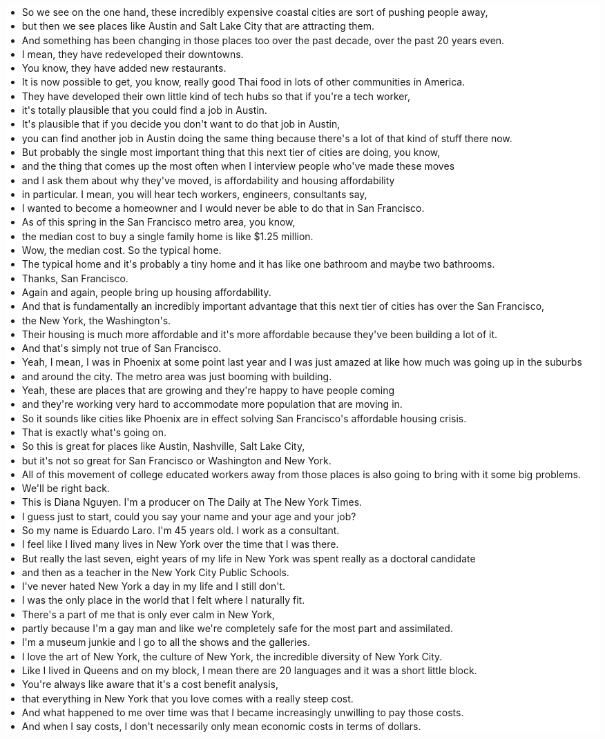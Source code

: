 *  So we see on the one hand, these incredibly expensive coastal cities are sort of pushing people away,
*  but then we see places like Austin and Salt Lake City that are attracting them.
*  And something has been changing in those places too over the past decade, over the past 20 years even.
*  I mean, they have redeveloped their downtowns.
*  You know, they have added new restaurants.
*  It is now possible to get, you know, really good Thai food in lots of other communities in America.
*  They have developed their own little kind of tech hubs so that if you're a tech worker,
*  it's totally plausible that you could find a job in Austin.
*  It's plausible that if you decide you don't want to do that job in Austin,
*  you can find another job in Austin doing the same thing because there's a lot of that kind of stuff there now.
*  But probably the single most important thing that this next tier of cities are doing, you know,
*  and the thing that comes up the most often when I interview people who've made these moves
*  and I ask them about why they've moved, is affordability and housing affordability
*  in particular. I mean, you will hear tech workers, engineers, consultants say,
*  I wanted to become a homeowner and I would never be able to do that in San Francisco.
*  As of this spring in the San Francisco metro area, you know,
*  the median cost to buy a single family home is like $1.25 million.
*  Wow, the median cost. So the typical home.
*  The typical home and it's probably a tiny home and it has like one bathroom and maybe two bathrooms.
*  Thanks, San Francisco.
*  Again and again, people bring up housing affordability.
*  And that is fundamentally an incredibly important advantage that this next tier of cities has over the San Francisco,
*  the New York, the Washington's.
*  Their housing is much more affordable and it's more affordable because they've been building a lot of it.
*  And that's simply not true of San Francisco.
*  Yeah, I mean, I was in Phoenix at some point last year and I was just amazed at like how much was going up in the suburbs
*  and around the city. The metro area was just booming with building.
*  Yeah, these are places that are growing and they're happy to have people coming
*  and they're working very hard to accommodate more population that are moving in.
*  So it sounds like cities like Phoenix are in effect solving San Francisco's affordable housing crisis.
*  That is exactly what's going on.
*  So this is great for places like Austin, Nashville, Salt Lake City,
*  but it's not so great for San Francisco or Washington and New York.
*  All of this movement of college educated workers away from those places is also going to bring with it some big problems.
*  We'll be right back.
*  This is Diana Nguyen. I'm a producer on The Daily at The New York Times.
*  I guess just to start, could you say your name and your age and your job?
*  So my name is Eduardo Laro. I'm 45 years old. I work as a consultant.
*  I feel like I lived many lives in New York over the time that I was there.
*  But really the last seven, eight years of my life in New York was spent really as a doctoral candidate
*  and then as a teacher in the New York City Public Schools.
*  I've never hated New York a day in my life and I still don't.
*  I was the only place in the world that I felt where I naturally fit.
*  There's a part of me that is only ever calm in New York,
*  partly because I'm a gay man and like we're completely safe for the most part and assimilated.
*  I'm a museum junkie and I go to all the shows and the galleries.
*  I love the art of New York, the culture of New York, the incredible diversity of New York City.
*  Like I lived in Queens and on my block, I mean there are 20 languages and it was a short little block.
*  You're always like aware that it's a cost benefit analysis,
*  that everything in New York that you love comes with a really steep cost.
*  And what happened to me over time was that I became increasingly unwilling to pay those costs.
*  And when I say costs, I don't necessarily only mean economic costs in terms of dollars.